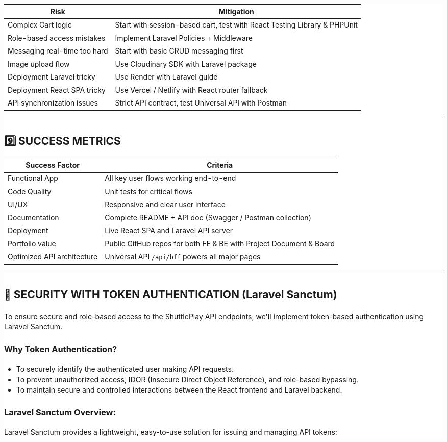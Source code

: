 | Risk                         | Mitigation                                                               |
| ---------------------------- | ------------------------------------------------------------------------ |
| Complex Cart logic           | Start with session-based cart, test with React Testing Library & PHPUnit |
| Role-based access mistakes   | Implement Laravel Policies + Middleware                                  |
| Messaging real-time too hard | Start with basic CRUD messaging first                                    |
| Image upload flow            | Use Cloudinary SDK with Laravel package                                  |
| Deployment Laravel tricky    | Use Render with Laravel guide                                            |
| Deployment React SPA tricky  | Use Vercel / Netlify with React router fallback                          |
| API synchronization issues   | Strict API contract, test Universal API with Postman                     |

---

## 9️⃣ SUCCESS METRICS

| Success Factor             | Criteria                                                           |
| -------------------------- | ------------------------------------------------------------------ |
| Functional App             | All key user flows working end-to-end                              |
| Code Quality               | Unit tests for critical flows                                      |
| UI/UX                      | Responsive and clear user interface                                |
| Documentation              | Complete README + API doc (Swagger / Postman collection)           |
| Deployment                 | Live React SPA and Laravel API server                              |
| Portfolio value            | Public GitHub repos for both FE & BE with Project Document & Board |
| Optimized API architecture | Universal API `/api/bff` powers all major pages                    |

---

## 🔐 SECURITY WITH TOKEN AUTHENTICATION (Laravel Sanctum)

To ensure secure and role-based access to the ShuttlePlay API endpoints, we'll implement token-based authentication using Laravel Sanctum.

### Why Token Authentication?

* To securely identify the authenticated user making API requests.
* To prevent unauthorized access, IDOR (Insecure Direct Object Reference), and role-based bypassing.
* To maintain secure and controlled interactions between the React frontend and Laravel backend.

### Laravel Sanctum Overview:

Laravel Sanctum provides a lightweight, easy-to-use solution for issuing and managing API tokens:
